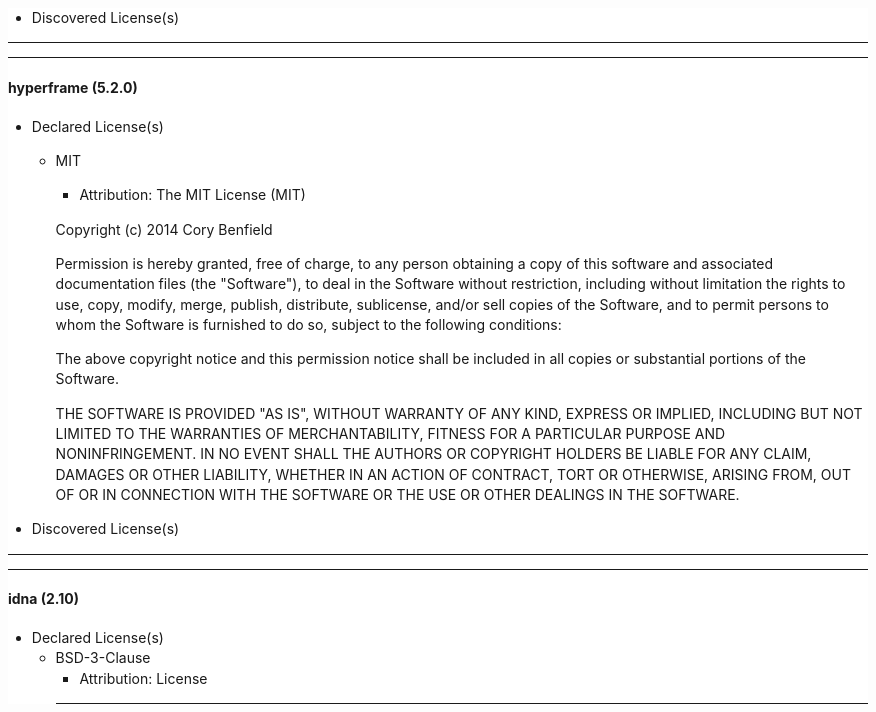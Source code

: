 


* Discovered License(s)






---
---

#### **hyperframe (5.2.0)**


* Declared License(s)
    * MIT
        * Attribution:
        The MIT License (MIT)
		
		Copyright (c) 2014 Cory Benfield
		
		Permission is hereby granted, free of charge, to any person obtaining a copy
		of this software and associated documentation files (the "Software"), to deal
		in the Software without restriction, including without limitation the rights
		to use, copy, modify, merge, publish, distribute, sublicense, and/or sell
		copies of the Software, and to permit persons to whom the Software is
		furnished to do so, subject to the following conditions:
		
		The above copyright notice and this permission notice shall be included in
		all copies or substantial portions of the Software.
		
		THE SOFTWARE IS PROVIDED "AS IS", WITHOUT WARRANTY OF ANY KIND, EXPRESS OR
		IMPLIED, INCLUDING BUT NOT LIMITED TO THE WARRANTIES OF MERCHANTABILITY,
		FITNESS FOR A PARTICULAR PURPOSE AND NONINFRINGEMENT. IN NO EVENT SHALL THE
		AUTHORS OR COPYRIGHT HOLDERS BE LIABLE FOR ANY CLAIM, DAMAGES OR OTHER
		LIABILITY, WHETHER IN AN ACTION OF CONTRACT, TORT OR OTHERWISE, ARISING FROM,
		OUT OF OR IN CONNECTION WITH THE SOFTWARE OR THE USE OR OTHER DEALINGS IN
		THE SOFTWARE.
		



* Discovered License(s)






---
---

#### **idna (2.10)**


* Declared License(s)
    * BSD-3-Clause
        * Attribution:
        License
		-------
		